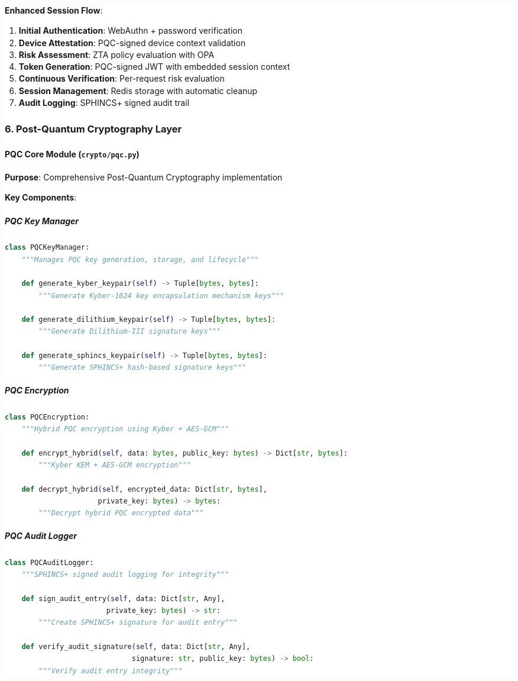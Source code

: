 **Enhanced Session Flow**:
1. **Initial Authentication**: WebAuthn + password verification
2. **Device Attestation**: PQC-signed device context validation
3. **Risk Assessment**: ZTA policy evaluation with OPA
4. **Token Generation**: PQC-signed JWT with embedded session context
5. **Continuous Verification**: Per-request risk evaluation
6. **Session Management**: Redis storage with automatic cleanup
7. **Audit Logging**: SPHINCS+ signed audit trail

### 6. Post-Quantum Cryptography Layer

#### PQC Core Module (`crypto/pqc.py`)

**Purpose**: Comprehensive Post-Quantum Cryptography implementation

**Key Components**:

##### PQC Key Manager
```python
class PQCKeyManager:
    """Manages PQC key generation, storage, and lifecycle"""
    
    def generate_kyber_keypair(self) -> Tuple[bytes, bytes]:
        """Generate Kyber-1024 key encapsulation mechanism keys"""
        
    def generate_dilithium_keypair(self) -> Tuple[bytes, bytes]:
        """Generate Dilithium-III signature keys"""
        
    def generate_sphincs_keypair(self) -> Tuple[bytes, bytes]:
        """Generate SPHINCS+ hash-based signature keys"""
```

##### PQC Encryption
```python
class PQCEncryption:
    """Hybrid PQC encryption using Kyber + AES-GCM"""
    
    def encrypt_hybrid(self, data: bytes, public_key: bytes) -> Dict[str, bytes]:
        """Kyber KEM + AES-GCM encryption"""
        
    def decrypt_hybrid(self, encrypted_data: Dict[str, bytes], 
                      private_key: bytes) -> bytes:
        """Decrypt hybrid PQC encrypted data"""
```

##### PQC Audit Logger
```python
class PQCAuditLogger:
    """SPHINCS+ signed audit logging for integrity"""
    
    def sign_audit_entry(self, data: Dict[str, Any], 
                        private_key: bytes) -> str:
        """Create SPHINCS+ signature for audit entry"""
        
    def verify_audit_signature(self, data: Dict[str, Any], 
                              signature: str, public_key: bytes) -> bool:
        """Verify audit entry integrity"""
```
